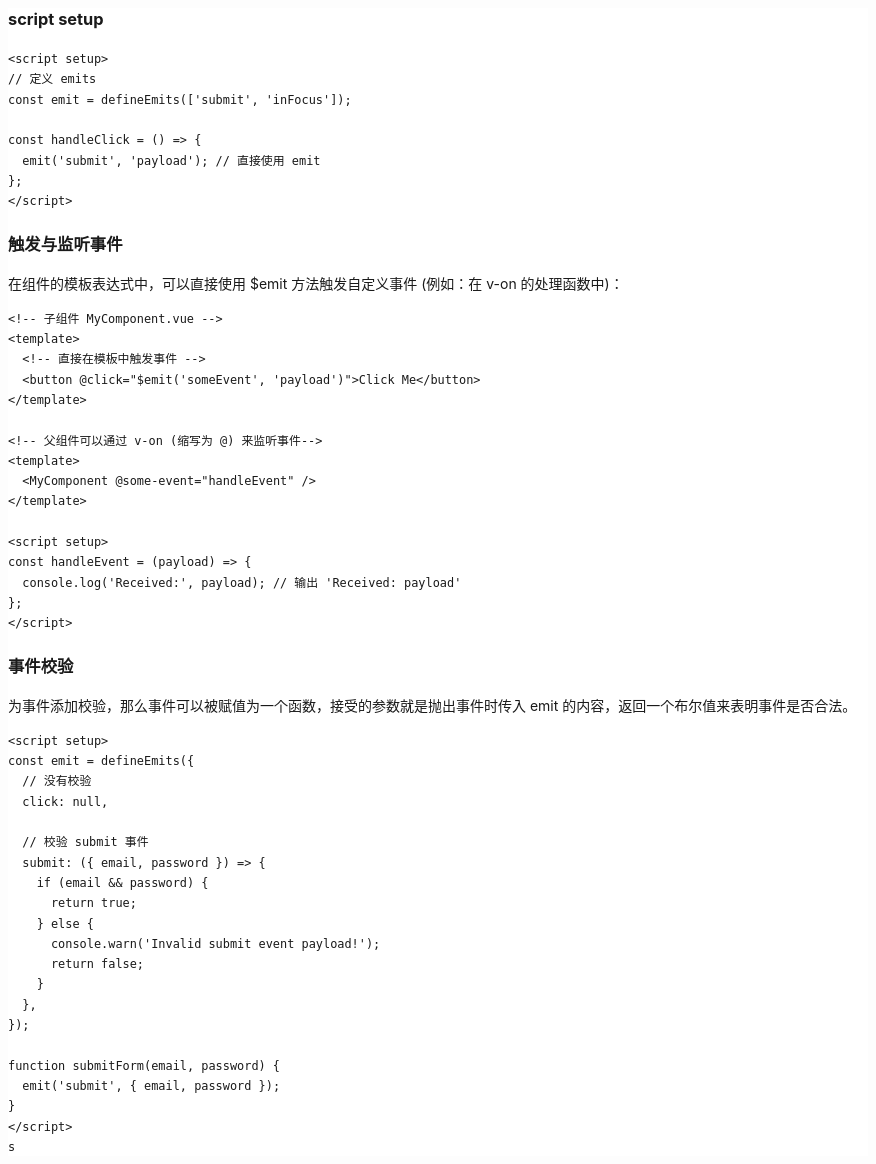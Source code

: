 ### script setup

```vue
<script setup>
// 定义 emits
const emit = defineEmits(['submit', 'inFocus']);

const handleClick = () => {
  emit('submit', 'payload'); // 直接使用 emit
};
</script>
```

### 触发与监听事件

在组件的模板表达式中，可以直接使用 $emit 方法触发自定义事件 (例如：在 v-on 的处理函数中)：

```vue
<!-- 子组件 MyComponent.vue -->
<template>
  <!-- 直接在模板中触发事件 -->
  <button @click="$emit('someEvent', 'payload')">Click Me</button>
</template>

<!-- 父组件可以通过 v-on (缩写为 @) 来监听事件-->
<template>
  <MyComponent @some-event="handleEvent" />
</template>

<script setup>
const handleEvent = (payload) => {
  console.log('Received:', payload); // 输出 'Received: payload'
};
</script>
```

### 事件校验

为事件添加校验，那么事件可以被赋值为一个函数，接受的参数就是抛出事件时传入 emit 的内容，返回一个布尔值来表明事件是否合法。

```vue
<script setup>
const emit = defineEmits({
  // 没有校验
  click: null,

  // 校验 submit 事件
  submit: ({ email, password }) => {
    if (email && password) {
      return true;
    } else {
      console.warn('Invalid submit event payload!');
      return false;
    }
  },
});

function submitForm(email, password) {
  emit('submit', { email, password });
}
</script>
s
```
